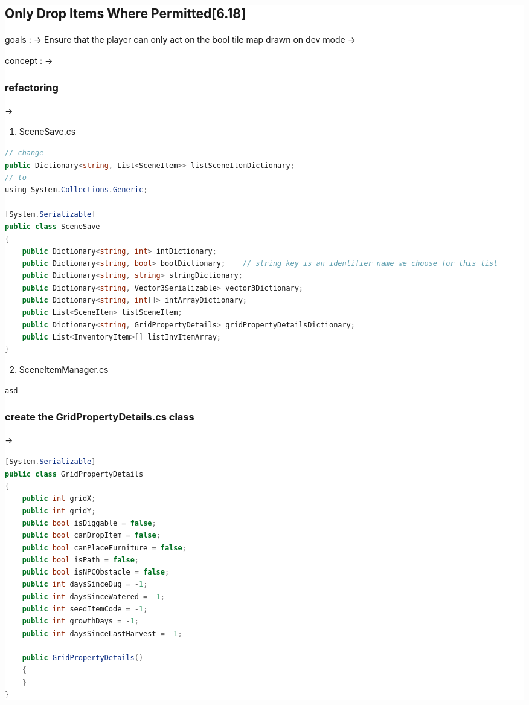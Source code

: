 ## Only Drop Items Where Permitted[6.18]

goals :
-> Ensure that the player can only act on the bool tile map drawn on dev mode
->

concept :
-> 

### refactoring 
->
1. SceneSave.cs
``` c#
// change 
public Dictionary<string, List<SceneItem>> listSceneItemDictionary;
// to 
﻿using System.Collections.Generic;

[System.Serializable]
public class SceneSave
{
    public Dictionary<string, int> intDictionary;
    public Dictionary<string, bool> boolDictionary;    // string key is an identifier name we choose for this list
    public Dictionary<string, string> stringDictionary;
    public Dictionary<string, Vector3Serializable> vector3Dictionary;
    public Dictionary<string, int[]> intArrayDictionary;
    public List<SceneItem> listSceneItem;
    public Dictionary<string, GridPropertyDetails> gridPropertyDetailsDictionary;
    public List<InventoryItem>[] listInvItemArray;
}
```
2. SceneItemManager.cs
``` c#
asd
```
### create the GridPropertyDetails.cs class
->
``` c#
﻿[System.Serializable]
public class GridPropertyDetails
{
    public int gridX;
    public int gridY;
    public bool isDiggable = false;
    public bool canDropItem = false;
    public bool canPlaceFurniture = false;
    public bool isPath = false;
    public bool isNPCObstacle = false;
    public int daysSinceDug = -1;
    public int daysSinceWatered = -1;
    public int seedItemCode = -1;
    public int growthDays = -1;
    public int daysSinceLastHarvest = -1;

    public GridPropertyDetails()
    {
    }
}
```
